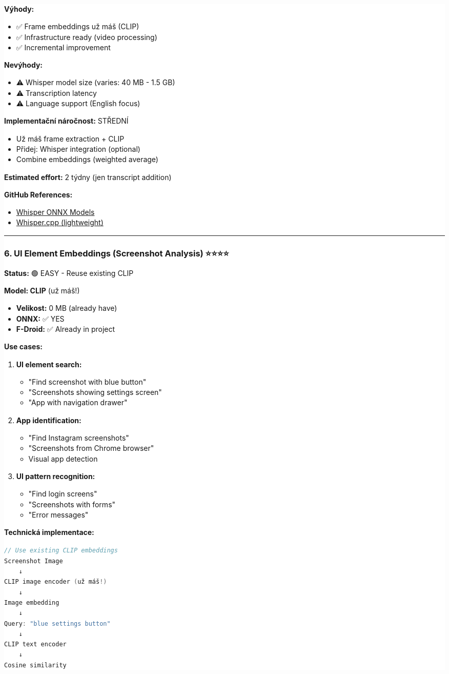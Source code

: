 **Výhody:**
- ✅ Frame embeddings už máš (CLIP)
- ✅ Infrastructure ready (video processing)
- ✅ Incremental improvement

**Nevýhody:**
- ⚠️ Whisper model size (varies: 40 MB - 1.5 GB)
- ⚠️ Transcription latency
- ⚠️ Language support (English focus)

**Implementační náročnost:** STŘEDNÍ
- Už máš frame extraction + CLIP
- Přidej: Whisper integration (optional)
- Combine embeddings (weighted average)

**Estimated effort:** 2 týdny (jen transcript addition)

**GitHub References:**
- [Whisper ONNX Models](https://github.com/openai/whisper)
- [Whisper.cpp (lightweight)](https://github.com/ggerganov/whisper.cpp)

---

### 6. UI Element Embeddings (Screenshot Analysis) ⭐⭐⭐⭐

**Status:** 🟢 EASY - Reuse existing CLIP

**Model: CLIP** (už máš!)
- **Velikost:** 0 MB (already have)
- **ONNX:** ✅ YES
- **F-Droid:** ✅ Already in project

**Use cases:**
1. **UI element search:**
   - "Find screenshot with blue button"
   - "Screenshots showing settings screen"
   - "App with navigation drawer"

2. **App identification:**
   - "Find Instagram screenshots"
   - "Screenshots from Chrome browser"
   - Visual app detection

3. **UI pattern recognition:**
   - "Find login screens"
   - "Screenshots with forms"
   - "Error messages"

**Technická implementace:**
```kotlin
// Use existing CLIP embeddings
Screenshot Image
    ↓
CLIP image encoder (už máš!)
    ↓
Image embedding
    ↓
Query: "blue settings button"
    ↓
CLIP text encoder
    ↓
Cosine similarity
```
